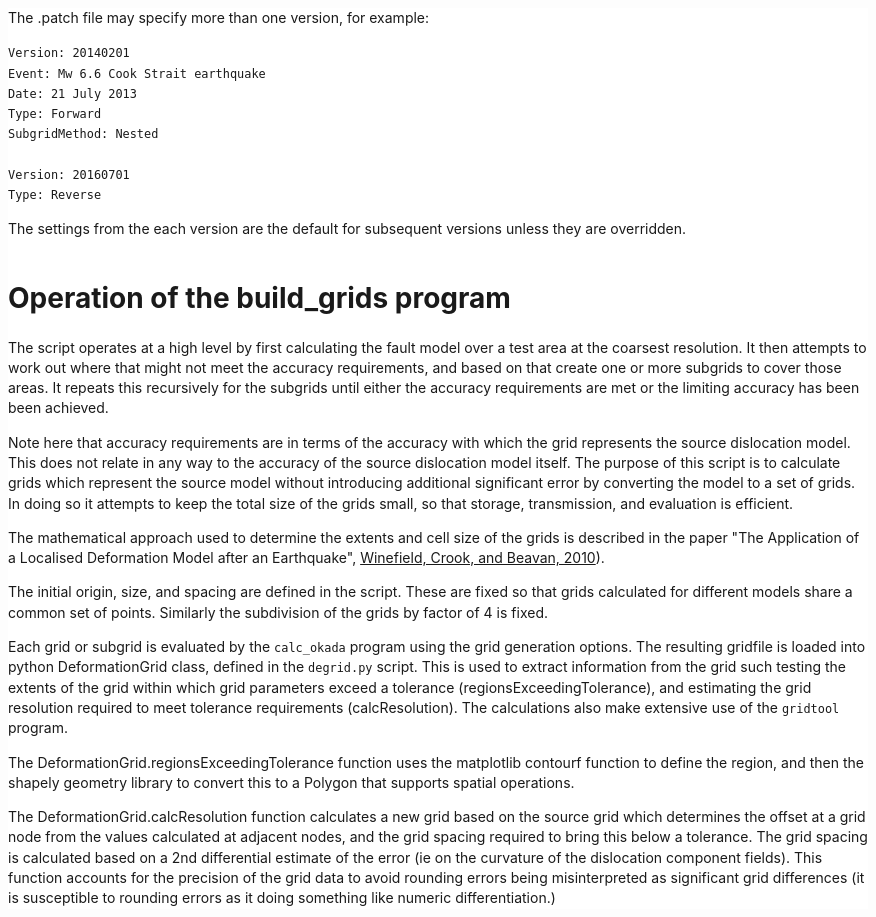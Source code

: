 The .patch file may specify more than one version, for example:

```
Version: 20140201
Event: Mw 6.6 Cook Strait earthquake
Date: 21 July 2013
Type: Forward
SubgridMethod: Nested

Version: 20160701
Type: Reverse
```

The settings from the each version are the default for subsequent versions unless they are
overridden.

Operation of the build_grids program
====================================

The script operates at a high level by first calculating the fault model over a test area
at the coarsest resolution.  It then attempts to work out where that might not meet the
accuracy requirements, and based on that create one or more subgrids to cover those areas.
It repeats this recursively for the subgrids until either the accuracy requirements are
met or the limiting accuracy has been been achieved.

Note here that accuracy requirements are in terms of the accuracy with which the grid
represents the source dislocation model.  This does not relate in any way to the 
accuracy of the source dislocation model itself.  The purpose of this script is 
to calculate grids which represent the source model without introducing additional
significant error by converting the model to a set of grids.  In doing so it 
attempts to keep the total size of the grids small, so that storage, transmission,
and evaluation is efficient.

The mathematical approach used to determine the extents and cell size of the grids
is described in the paper "The Application of a Localised Deformation Model after an Earthquake", 
[Winefield, Crook, and Beavan, 2010](http://www.linz.govt.nz/system/files_force/media/file-attachments/winefield-crook-beavan-application-localised-deformation-model-after-earthquake.pdf)).

The initial origin, size, and spacing are defined in the script.  These are fixed 
so that grids calculated for different models share a common set of points.  Similarly
the subdivision of the grids by factor of 4 is fixed.

Each grid or subgrid is evaluated by the `calc_okada` program using the grid generation
options.  The resulting gridfile is loaded into python DeformationGrid class, defined in
the `degrid.py` script.  This is used to extract information from the grid such 
testing the extents of the grid within which grid parameters exceed a tolerance
(regionsExceedingTolerance), and estimating the grid resolution required to 
meet tolerance requirements (calcResolution).  The calculations also make 
extensive use of the `gridtool` program.

The DeformationGrid.regionsExceedingTolerance function uses the matplotlib contourf 
function to define the region, and then the shapely geometry library to convert this to a 
Polygon that supports spatial operations.

The DeformationGrid.calcResolution function calculates a new grid based on the source
grid which determines the offset at a grid node from the values calculated at 
adjacent nodes, and the grid spacing required to bring this below a tolerance. The
grid spacing is calculated based on a 2nd differential estimate of the error (ie 
on the curvature of the dislocation component fields).  This
function accounts for the precision of the grid data to avoid rounding errors being
misinterpreted as significant grid differences (it is susceptible to rounding
errors as it doing something like numeric differentiation.)
